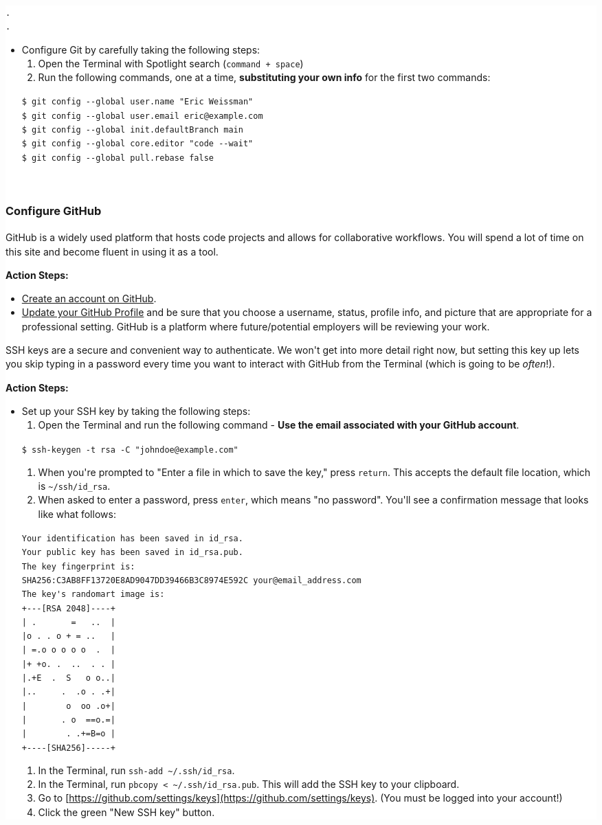   ```
  .
  .
  ```
- Configure Git by carefully taking the following steps:
  1. Open the Terminal with Spotlight search (`command + space`)
  1. Run the following commands, one at a time, **substituting your own info** for the first two commands:
  ```
  $ git config --global user.name "Eric Weissman"
  $ git config --global user.email eric@example.com
  $ git config --global init.defaultBranch main
  $ git config --global core.editor "code --wait"
  $ git config --global pull.rebase false
  ```

<br>

### Configure GitHub

GitHub is a widely used platform that hosts code projects and allows for collaborative workflows. You will spend a lot of time on this site and become fluent in using it as a tool.

**Action Steps:**
- [Create an account on GitHub](https://github.com/).
- [Update your GitHub Profile](https://github.com/settings/profile) and be sure that you choose a username, status, profile info, and picture that are appropriate for a professional setting. GitHub is a platform where future/potential employers will be reviewing your work.

SSH keys are a secure and convenient way to authenticate. We won't get into more detail right now, but setting this key up lets you skip typing in a password every time you want to interact with GitHub from the Terminal (which is going to be _often_!).

**Action Steps:**
- Set up your SSH key by taking the following steps:
  1. Open the Terminal and run the following command - **Use the email associated with your GitHub account**.
  ```
  $ ssh-keygen -t rsa -C "johndoe@example.com"
  ```
  1. When you're prompted to "Enter a file in which to save the key," press `return`. This accepts the default file location, which is `~/ssh/id_rsa`.
  1. When asked to enter a password, press `enter`, which means "no password". You'll see a confirmation message that looks like what follows:
  ```
  Your identification has been saved in id_rsa.
  Your public key has been saved in id_rsa.pub.
  The key fingerprint is:
  SHA256:C3AB8FF13720E8AD9047DD39466B3C8974E592C your@email_address.com
  The key's randomart image is:
  +---[RSA 2048]----+
  | .       =   ..  |
  |o . . o + = ..   |
  | =.o o o o o  .  |
  |+ +o. .  ..  . . |
  |.+E  .  S   o o..|
  |..     .  .o . .+|
  |        o  oo .o+|
  |       . o  ==o.=|
  |        . .+=B=o |
  +----[SHA256]-----+
  ```
  1. In the Terminal, run `ssh-add ~/.ssh/id_rsa`.
  1. In the Terminal, run `pbcopy < ~/.ssh/id_rsa.pub`. This will add the SSH key to your clipboard.
  1.  Go to [https://github.com/settings/keys](https://github.com/settings/keys). (You must be logged into your account!)
  1.  Click the green "New SSH key" button.